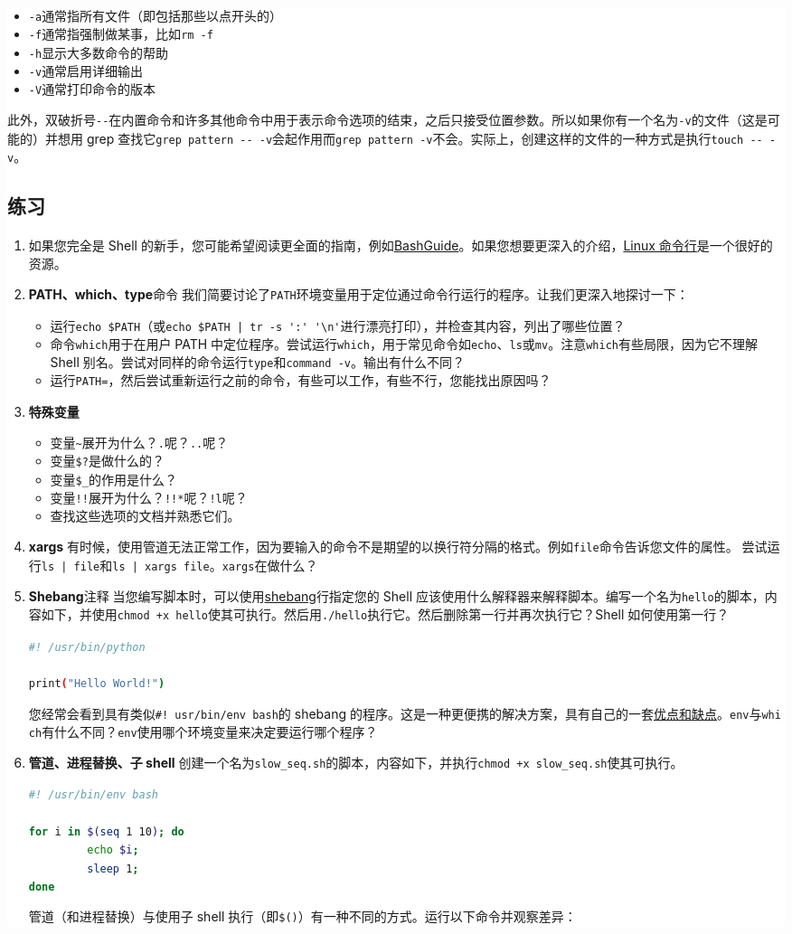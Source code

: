 - `-a`通常指所有文件（即包括那些以点开头的）
- `-f`通常指强制做某事，比如`rm -f`
- `-h`显示大多数命令的帮助
- `-v`通常启用详细输出
- `-V`通常打印命令的版本

此外，双破折号`--`在内置命令和许多其他命令中用于表示命令选项的结束，之后只接受位置参数。所以如果你有一个名为`-v`的文件（这是可能的）并想用 grep 查找它`grep pattern -- -v`会起作用而`grep pattern -v`不会。实际上，创建这样的文件的一种方式是执行`touch -- -v`。

## 练习

1. 如果您完全是 Shell 的新手，您可能希望阅读更全面的指南，例如[BashGuide](http://mywiki.wooledge.org/BashGuide)。如果您想要更深入的介绍，[Linux 命令行](http://linuxcommand.org/tlcl.php)是一个很好的资源。

1. **PATH、which、type**命令
    我们简要讨论了`PATH`环境变量用于定位通过命令行运行的程序。让我们更深入地探讨一下：

    - 运行`echo $PATH`（或`echo $PATH | tr -s ':' '\n'`进行漂亮打印），并检查其内容，列出了哪些位置？
    - 命令`which`用于在用户 PATH 中定位程序。尝试运行`which`，用于常见命令如`echo`、`ls`或`mv`。注意`which`有些局限，因为它不理解 Shell 别名。尝试对同样的命令运行`type`和`command -v`。输出有什么不同？
    - 运行`PATH=`，然后尝试重新运行之前的命令，有些可以工作，有些不行，您能找出原因吗？

1. **特殊变量**

    - 变量`~`展开为什么？`.`呢？`..`呢？
    - 变量`$?`是做什么的？
    - 变量`$_`的作用是什么？
    - 变量`!!`展开为什么？`!!*`呢？`!l`呢？
    - 查找这些选项的文档并熟悉它们。

1. **xargs**
    有时候，使用管道无法正常工作，因为要输入的命令不是期望的以换行符分隔的格式。例如`file`命令告诉您文件的属性。
    尝试运行`ls | file`和`ls | xargs file`。`xargs`在做什么？

1. **Shebang**注释
    当您编写脚本时，可以使用[shebang](<https://en.wikipedia.org/wiki/Shebang_(Unix)>)行指定您的 Shell 应该使用什么解释器来解释脚本。编写一个名为`hello`的脚本，内容如下，并使用`chmod +x hello`使其可执行。然后用`./hello`执行它。然后删除第一行并再次执行它？Shell 如何使用第一行？
    ```bash
    #! /usr/bin/python

    print("Hello World!")
    ```
    您经常会看到具有类似`#! usr/bin/env bash`的 shebang 的程序。这是一种更便携的解决方案，具有自己的一套[优点和缺点](https://unix.stackexchange.com/questions/29608/why-is-it-better-to-use-usr-bin-env-name-instead-of-path-to-name-as-my)。`env`与`which`有什么不同？`env`使用哪个环境变量来决定要运行哪个程序？

1. **管道、进程替换、子 shell**
    创建一个名为`slow_seq.sh`的脚本，内容如下，并执行`chmod +x slow_seq.sh`使其可执行。
    ```bash
    #! /usr/bin/env bash

    for i in $(seq 1 10); do
             echo $i;
             sleep 1;
    done
    ```
    管道（和进程替换）与使用子 shell 执行（即`$()`）有一种不同的方式。运行以下命令并观察差异：
